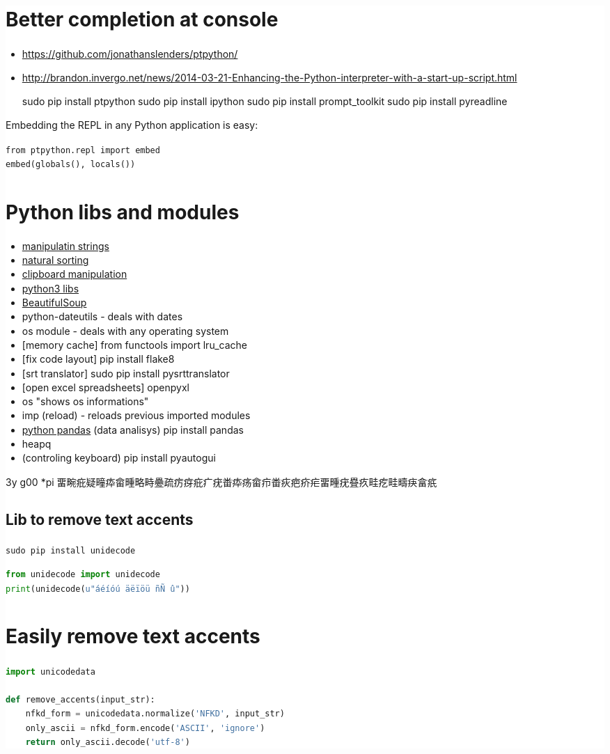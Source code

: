 # Better completion at console
+ https://github.com/jonathanslenders/ptpython/
+ http://brandon.invergo.net/news/2014-03-21-Enhancing-the-Python-interpreter-with-a-start-up-script.html

    sudo pip install ptpython
    sudo pip install ipython
    sudo pip install prompt_toolkit
    sudo pip install pyreadline

Embedding the REPL in any Python application is easy:

    from ptpython.repl import embed
    embed(globals(), locals())

# Python libs and modules
+ [manipulatin strings](https://docs.python.org/2/library/string.html)
+ [natural sorting](https://pypi.python.org/pypi/natsort)
+ [clipboard manipulation](https://pypi.python.org/pypi/pyperclip)
+ [python3 libs](https://pypi.python.org/pypi?:action=browse&c=533&show=all)
+ [BeautifulSoup](BeautifulSoup.md)
+ python-dateutils - deals with dates
+ os module - deals with any operating system
+ [memory cache] from functools import lru_cache
+ [fix code layout] pip install flake8
+ [srt translator] sudo pip install pysrttranslator
+ [open excel spreadsheets] openpyxl
+ os "shows os informations"
+ imp (reload) - reloads previous imported modules
+ [python pandas](python-pandas.md) (data analisys) pip install pandas
+ heapq
+ (controling keyboard) pip install pyautogui

3y g00 *pi 畱畹疪疑疃疩畲畽略畤疉疏疠疨疪疒疣畨疩疡畲疖畨疢疤疥疟畱畽疣疂疚畦疙畦疇疦畣疧

## Lib to remove text accents

    sudo pip install unidecode

``` python
from unidecode import unidecode
print(unidecode(u"áéíóú äëïöü ñÑ û"))
```

# Easily remove text accents
``` python
import unicodedata

def remove_accents(input_str):
    nfkd_form = unicodedata.normalize('NFKD', input_str)
    only_ascii = nfkd_form.encode('ASCII', 'ignore')
    return only_ascii.decode('utf-8')
```

